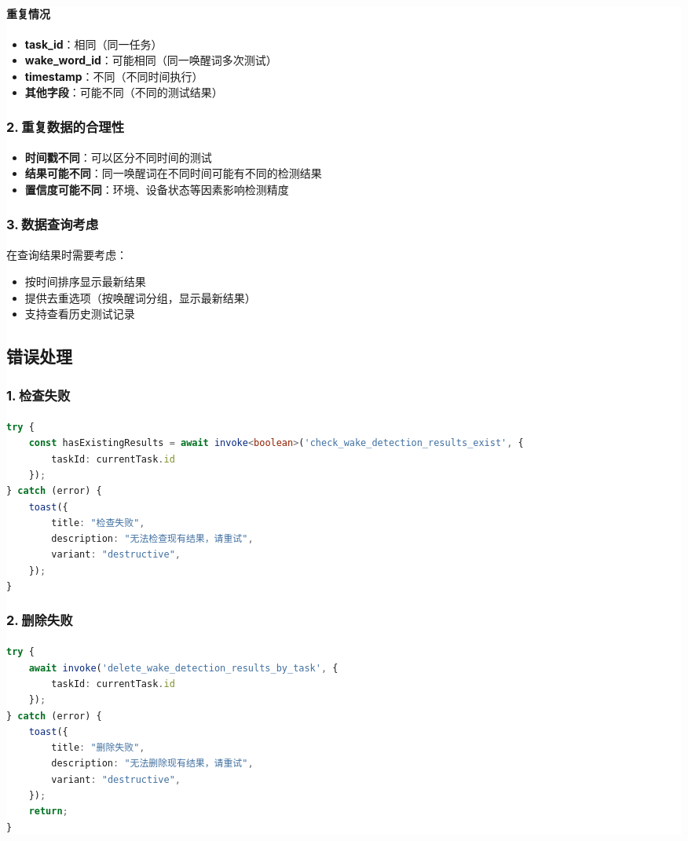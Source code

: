 #### 重复情况
- **task_id**：相同（同一任务）
- **wake_word_id**：可能相同（同一唤醒词多次测试）
- **timestamp**：不同（不同时间执行）
- **其他字段**：可能不同（不同的测试结果）

### 2. 重复数据的合理性
- **时间戳不同**：可以区分不同时间的测试
- **结果可能不同**：同一唤醒词在不同时间可能有不同的检测结果
- **置信度可能不同**：环境、设备状态等因素影响检测精度

### 3. 数据查询考虑
在查询结果时需要考虑：
- 按时间排序显示最新结果
- 提供去重选项（按唤醒词分组，显示最新结果）
- 支持查看历史测试记录

## 错误处理

### 1. 检查失败
```typescript
try {
    const hasExistingResults = await invoke<boolean>('check_wake_detection_results_exist', { 
        taskId: currentTask.id 
    });
} catch (error) {
    toast({
        title: "检查失败",
        description: "无法检查现有结果，请重试",
        variant: "destructive",
    });
}
```

### 2. 删除失败
```typescript
try {
    await invoke('delete_wake_detection_results_by_task', { 
        taskId: currentTask.id 
    });
} catch (error) {
    toast({
        title: "删除失败",
        description: "无法删除现有结果，请重试",
        variant: "destructive",
    });
    return;
}
```
